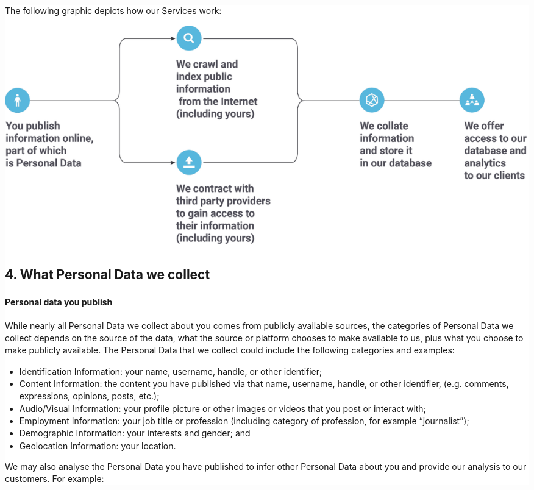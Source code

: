 The following graphic depicts how our Services work:

![alt text](https://github.com/JonathanBowker/privacy-framework/blob/main/images/resize.png "How our Services work")

## 4. What Personal Data we collect
#### Personal data you publish

While nearly all Personal Data we collect about you comes from publicly available sources, the  categories of  Personal Data we collect depends on the source of the data, what the source or platform chooses to make available to us, plus what you choose to make publicly available. The Personal Data that we collect could include the following categories and examples:

- Identification Information: your name, username, handle, or other identifier;
- Content Information: the content you have published via that name, username, handle, or other identifier, (e.g. comments, expressions, opinions, posts, etc.);
- Audio/Visual Information: your profile picture or other images or videos that you post or interact with;
- Employment Information: your job title or profession (including category of profession, for example “journalist”);
- Demographic Information: your interests and gender; and
- Geolocation Information: your location.

We may also analyse the Personal Data you have published to infer other Personal Data about you and provide our analysis to our customers. For example:
